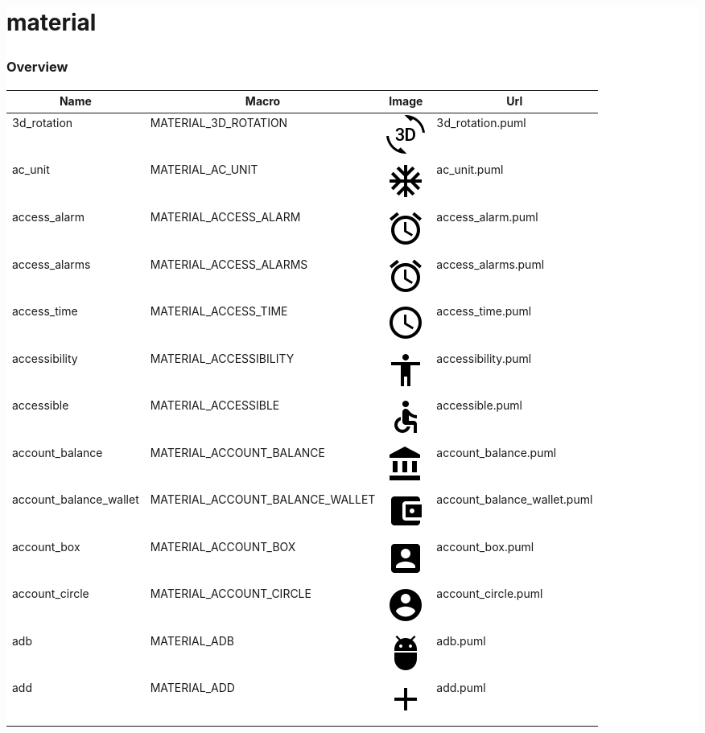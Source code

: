 # material


### Overview
| Name  | Macro  | Image | Url |
|-------|--------|-------|-----|
| 3d_rotation | MATERIAL_3D_ROTATION | ![image-3d_rotation](3d_rotation.png) | 3d_rotation.puml |
| ac_unit | MATERIAL_AC_UNIT | ![image-ac_unit](ac_unit.png) | ac_unit.puml |
| access_alarm | MATERIAL_ACCESS_ALARM | ![image-access_alarm](access_alarm.png) | access_alarm.puml |
| access_alarms | MATERIAL_ACCESS_ALARMS | ![image-access_alarms](access_alarms.png) | access_alarms.puml |
| access_time | MATERIAL_ACCESS_TIME | ![image-access_time](access_time.png) | access_time.puml |
| accessibility | MATERIAL_ACCESSIBILITY | ![image-accessibility](accessibility.png) | accessibility.puml |
| accessible | MATERIAL_ACCESSIBLE | ![image-accessible](accessible.png) | accessible.puml |
| account_balance | MATERIAL_ACCOUNT_BALANCE | ![image-account_balance](account_balance.png) | account_balance.puml |
| account_balance_wallet | MATERIAL_ACCOUNT_BALANCE_WALLET | ![image-account_balance_wallet](account_balance_wallet.png) | account_balance_wallet.puml |
| account_box | MATERIAL_ACCOUNT_BOX | ![image-account_box](account_box.png) | account_box.puml |
| account_circle | MATERIAL_ACCOUNT_CIRCLE | ![image-account_circle](account_circle.png) | account_circle.puml |
| adb | MATERIAL_ADB | ![image-adb](adb.png) | adb.puml |
| add | MATERIAL_ADD | ![image-add](add.png) | add.puml |